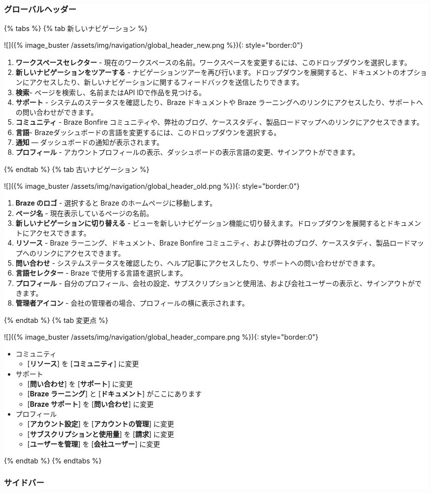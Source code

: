 ### グローバルヘッダー

{% tabs %}
{% tab 新しいナビゲーション %}

![]({% image_buster /assets/img/navigation/global_header_new.png %}){: style="border:0"}

1. **ワークスペースセレクター** \- 現在のワークスペースの名前。ワークスペースを変更するには、このドロップダウンを選択します。
2. **新しいナビゲーションをツアーする** \- ナビゲーションツアーを再び行います。ドロップダウンを展開すると、ドキュメントのオプションにアクセスしたり、新しいナビゲーションに関するフィードバックを送信したりできます。
3. **検索**\- ページを検索し、名前またはAPI IDで作品を見つける。
4. **サポート** \- システムのステータスを確認したり、Braze ドキュメントや Braze ラーニングへのリンクにアクセスしたり、サポートへの問い合わせができます。
5. **コミュニティ** \- Braze Bonfire コミュニティや、弊社のブログ、ケーススタディ、製品ロードマップへのリンクにアクセスできます。
6. **言語**\- Brazeダッシュボードの言語を変更するには、このドロップダウンを選択する。
7. **通知** — ダッシュボードの通知が表示されます。
8. **プロフィール** \- アカウントプロフィールの表示、ダッシュボードの表示言語の変更、サインアウトができます。

{% endtab %}
{% tab 古いナビゲーション %}

![]({% image_buster /assets/img/navigation/global_header_old.png %}){: style="border:0"}

1. **Braze のロゴ** \- 選択すると Braze のホームページに移動します。
2. **ページ名** \- 現在表示しているページの名前。
3. **新しいナビゲーションに切り替える** \- ビューを新しいナビゲーション機能に切り替えます。ドロップダウンを展開するとドキュメントにアクセスできます。
3. **リソース** \- Braze ラーニング、ドキュメント、Braze Bonfire コミュニティ、および弊社のブログ、ケーススタディ、製品ロードマップへのリンクにアクセスできます。
4. **問い合わせ** \- システムステータスを確認したり、ヘルプ記事にアクセスしたり、サポートへの問い合わせができます。
5. **言語セレクター** \- Braze で使用する言語を選択します。
6. **プロフィール** \- 自分のプロフィール、会社の設定、サブスクリプションと使用法、および会社ユーザーの表示と、サインアウトができます。
7. **管理者アイコン** \- 会社の管理者の場合、プロフィールの横に表示されます。

{% endtab %}
{% tab 変更点 %}

![]({% image_buster /assets/img/navigation/global_header_compare.png %}){: style="border:0"}

- コミュニティ
   - \[**リソース**] を \[**コミュニティ**] に変更
- サポート
   - \[**問い合わせ**] を \[**サポート**] に変更 
   - \[**Braze ラーニング**] と \[**ドキュメント**] がここにあります
   - \[**Braze サポート**] を \[**問い合わせ**] に変更 
- プロフィール
   - \[**アカウント設定**] を \[**アカウントの管理**] に変更
   - \[**サブスクリプションと使用量**] を \[**請求**] に変更
   - \[**ユーザーを管理**] を \[**会社ユーザー**] に変更

{% endtab %}
{% endtabs %}

### サイドバー

<style>
#navigation td {
    word-break: break-word;
    width: 50%;
    font-size: 16px;
}
</style>
